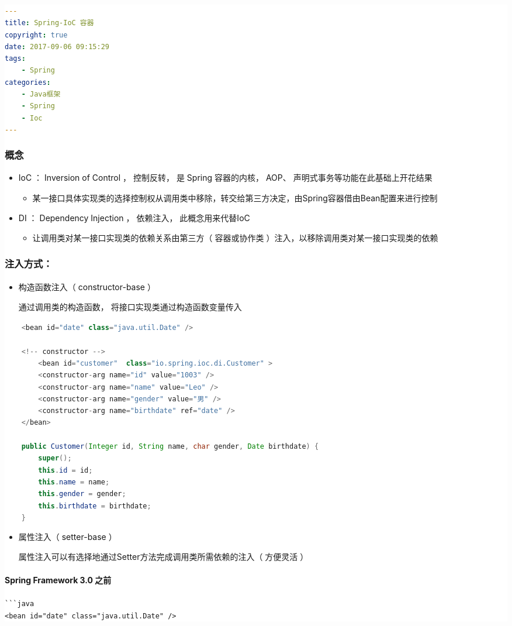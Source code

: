 ```yaml
---
title: Spring-IoC 容器
copyright: true
date: 2017-09-06 09:15:29
tags: 
    - Spring
categories:
    - Java框架
    - Spring
    - Ioc
---
```



### 概念

 - IoC ： Inversion of Control ， 控制反转， 是 Spring 容器的内核， AOP、 声明式事务等功能在此基础上开花结果
  



     -  某一接口具体实现类的选择控制权从调用类中移除，转交给第三方决定，由Spring容器借由Bean配置来进行控制
     

 - DI  ：  Dependency Injection ， 依赖注入， 此概念用来代替IoC
 
     - 让调用类对某一接口实现类的依赖关系由第三方（ 容器或协作类 ）注入，以移除调用类对某一接口实现类的依赖

### 注入方式：  
  
- 构造函数注入（ constructor-base ）

     通过调用类的构造函数， 将接口实现类通过构造函数变量传入  
```java
    <bean id="date" class="java.util.Date" />

    <!-- constructor -->
        <bean id="customer"  class="io.spring.ioc.di.Customer" >
        <constructor-arg name="id" value="1003" />
        <constructor-arg name="name" value="Leo" />
        <constructor-arg name="gender" value="男" />
        <constructor-arg name="birthdate" ref="date" />
    </bean>

    public Customer(Integer id, String name, char gender, Date birthdate) {
        super();
        this.id = id;   
        this.name = name;
        this.gender = gender;
        this.birthdate = birthdate;
    }
```

- 属性注入（ setter-base ）

    属性注入可以有选择地通过Setter方法完成调用类所需依赖的注入（ 方便灵活 ）
#### Spring Framework 3.0 之前 
    ```java
    <bean id="date" class="java.util.Date" />

